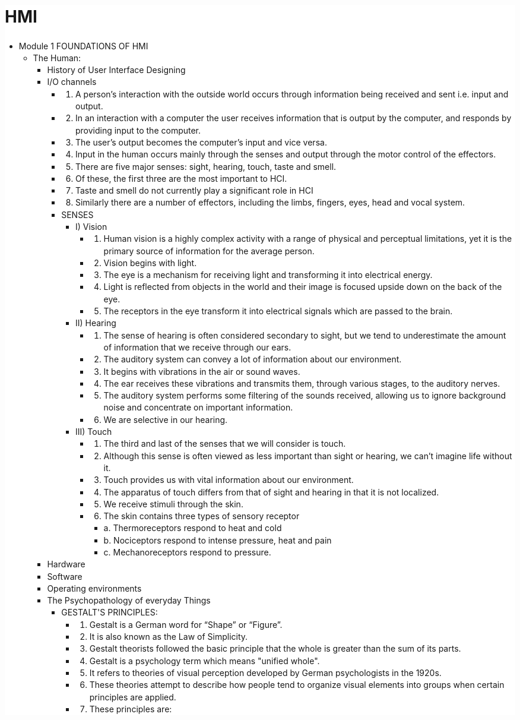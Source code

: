 # HMI

* Module 1 FOUNDATIONS OF HMI
  * The Human:
    * History of User Interface Designing
    * I/O channels
      * 1. A person’s interaction with the outside world occurs through information being received and sent i.e. input and output.
      * 2. In an interaction with a computer the user receives information that is output by the computer, and responds by providing input to the computer.
      * 3. The user’s output becomes the computer’s input and vice versa.
      * 4. Input in the human occurs mainly through the senses and output through the motor control of the effectors.
      * 5. There are five major senses: sight, hearing, touch, taste and smell.
      * 6. Of these, the first three are the most important to HCI.
      * 7. Taste and smell do not currently play a significant role in HCI
      * 8. Similarly there are a number of effectors, including the limbs, fingers, eyes, head and vocal system.
      * SENSES
        * I) Vision
          * 1. Human vision is a highly complex activity with a range of physical and perceptual limitations, yet it is the primary source of information for the average person.
          * 2. Vision begins with light.
          * 3. The eye is a mechanism for receiving light and transforming it into electrical energy.
          * 4. Light is reflected from objects in the world and their image is focused upside down on the back of the eye.
          * 5. The receptors in the eye transform it into electrical signals which are passed to the brain.
        * II) Hearing
          * 1. The sense of hearing is often considered secondary to sight, but we tend to underestimate the amount of information that we receive through our ears.
          * 2. The auditory system can convey a lot of information about our environment.
          * 3. It begins with vibrations in the air or sound waves.
          * 4. The ear receives these vibrations and transmits them, through various stages, to the auditory nerves.
          * 5. The auditory system performs some filtering of the sounds received, allowing us to ignore background noise and concentrate on important information.
          * 6. We are selective in our hearing.
        * III) Touch
          * 1. The third and last of the senses that we will consider is touch.
          * 2. Although this sense is often viewed as less important than sight or hearing, we can’t imagine life without it.
          * 3. Touch provides us with vital information about our environment.
          * 4. The apparatus of touch differs from that of sight and hearing in that it is not localized.
          * 5. We receive stimuli through the skin.
          * 6. The skin contains three types of sensory receptor
            * a. Thermoreceptors respond to heat and cold
            * b. Nociceptors respond to intense pressure, heat and pain
            * c. Mechanoreceptors respond to pressure.
    * Hardware
    * Software
    * Operating environments
    * The Psychopathology of everyday Things
      * GESTALT'S PRINCIPLES:
        * 1. Gestalt is a German word for “Shape” or “Figure”.
        * 2. It is also known as the Law of Simplicity.
        * 3. Gestalt theorists followed the basic principle that the whole is greater than the sum of its parts.
        * 4. Gestalt is a psychology term which means "unified whole".
        * 5. It refers to theories of visual perception developed by German psychologists in the 1920s.
        * 6. These theories attempt to describe how people tend to organize visual elements into groups when certain principles are applied.
        * 7. These principles are: